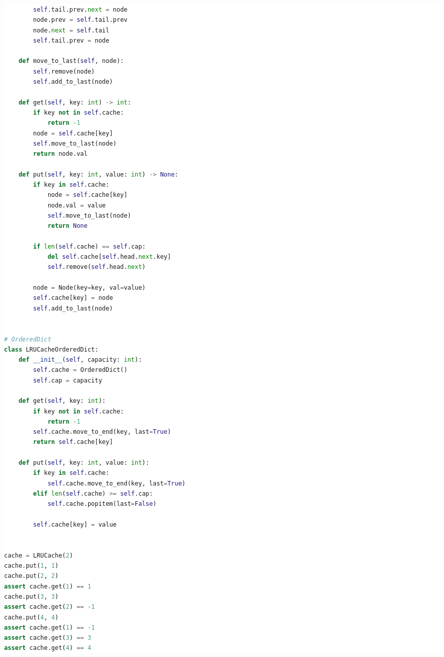 ```python title="146. LRU Cache - Python Solution"
        self.tail.prev.next = node
        node.prev = self.tail.prev
        node.next = self.tail
        self.tail.prev = node

    def move_to_last(self, node):
        self.remove(node)
        self.add_to_last(node)

    def get(self, key: int) -> int:
        if key not in self.cache:
            return -1
        node = self.cache[key]
        self.move_to_last(node)
        return node.val

    def put(self, key: int, value: int) -> None:
        if key in self.cache:
            node = self.cache[key]
            node.val = value
            self.move_to_last(node)
            return None

        if len(self.cache) == self.cap:
            del self.cache[self.head.next.key]
            self.remove(self.head.next)

        node = Node(key=key, val=value)
        self.cache[key] = node
        self.add_to_last(node)


# OrderedDict
class LRUCacheOrderedDict:
    def __init__(self, capacity: int):
        self.cache = OrderedDict()
        self.cap = capacity

    def get(self, key: int):
        if key not in self.cache:
            return -1
        self.cache.move_to_end(key, last=True)
        return self.cache[key]

    def put(self, key: int, value: int):
        if key in self.cache:
            self.cache.move_to_end(key, last=True)
        elif len(self.cache) >= self.cap:
            self.cache.popitem(last=False)

        self.cache[key] = value


cache = LRUCache(2)
cache.put(1, 1)
cache.put(2, 2)
assert cache.get(1) == 1
cache.put(3, 3)
assert cache.get(2) == -1
cache.put(4, 4)
assert cache.get(1) == -1
assert cache.get(3) == 3
assert cache.get(4) == 4
```